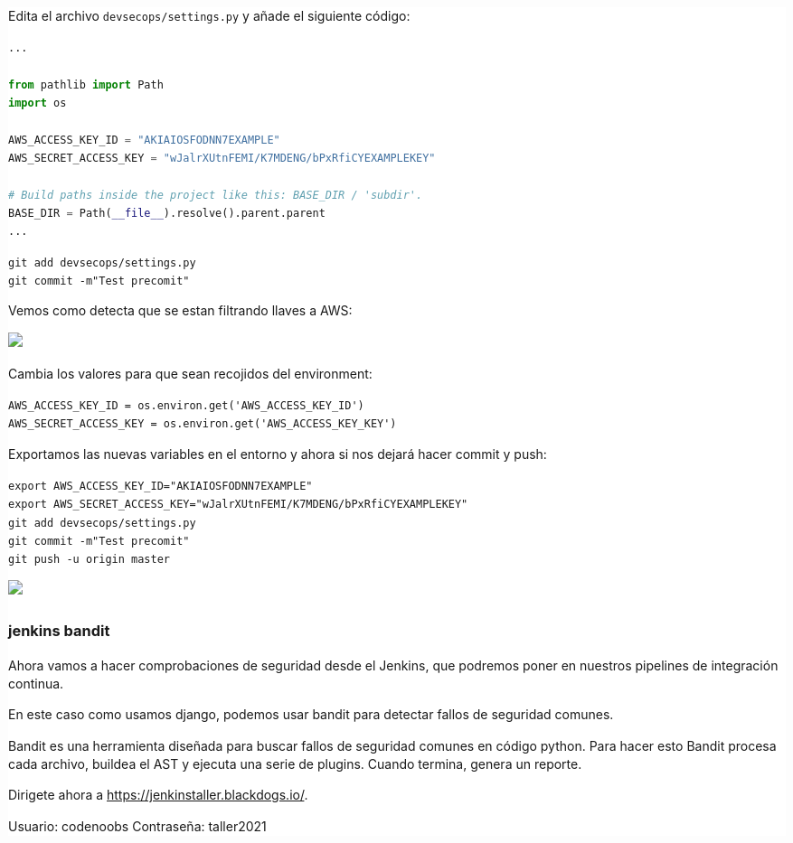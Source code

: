 Edita el archivo `devsecops/settings.py` y añade el siguiente código:

```python
...

from pathlib import Path
import os

AWS_ACCESS_KEY_ID = "AKIAIOSFODNN7EXAMPLE"
AWS_SECRET_ACCESS_KEY = "wJalrXUtnFEMI/K7MDENG/bPxRfiCYEXAMPLEKEY"

# Build paths inside the project like this: BASE_DIR / 'subdir'.
BASE_DIR = Path(__file__).resolve().parent.parent
... 
```

```
git add devsecops/settings.py
git commit -m"Test precomit"
```

Vemos como detecta que se estan filtrando llaves a AWS:

![](https://www.blackdogs.io/wp-content/examples/awsleak.png)

Cambia los valores para que sean recojidos del environment:

```
AWS_ACCESS_KEY_ID = os.environ.get('AWS_ACCESS_KEY_ID')
AWS_SECRET_ACCESS_KEY = os.environ.get('AWS_ACCESS_KEY_KEY')
```

Exportamos las nuevas variables en el entorno y ahora si nos dejará hacer commit y push:

```
export AWS_ACCESS_KEY_ID="AKIAIOSFODNN7EXAMPLE"
export AWS_SECRET_ACCESS_KEY="wJalrXUtnFEMI/K7MDENG/bPxRfiCYEXAMPLEKEY"
git add devsecops/settings.py
git commit -m"Test precomit"
git push -u origin master
```

![](https://www.blackdogs.io/wp-content/examples/awskeysok.png)

### jenkins bandit

Ahora vamos a hacer comprobaciones de seguridad desde el Jenkins, que podremos poner en nuestros pipelines de integración continua.

En este caso como usamos django, podemos usar bandit para detectar fallos de seguridad comunes.

Bandit es una herramienta diseñada para buscar fallos de seguridad comunes en código python. Para hacer esto Bandit procesa cada archivo, buildea el AST y ejecuta una serie de plugins. Cuando termina, genera un reporte.

Dirigete ahora a https://jenkinstaller.blackdogs.io/. 

Usuario:	codenoobs
Contraseña:	taller2021
